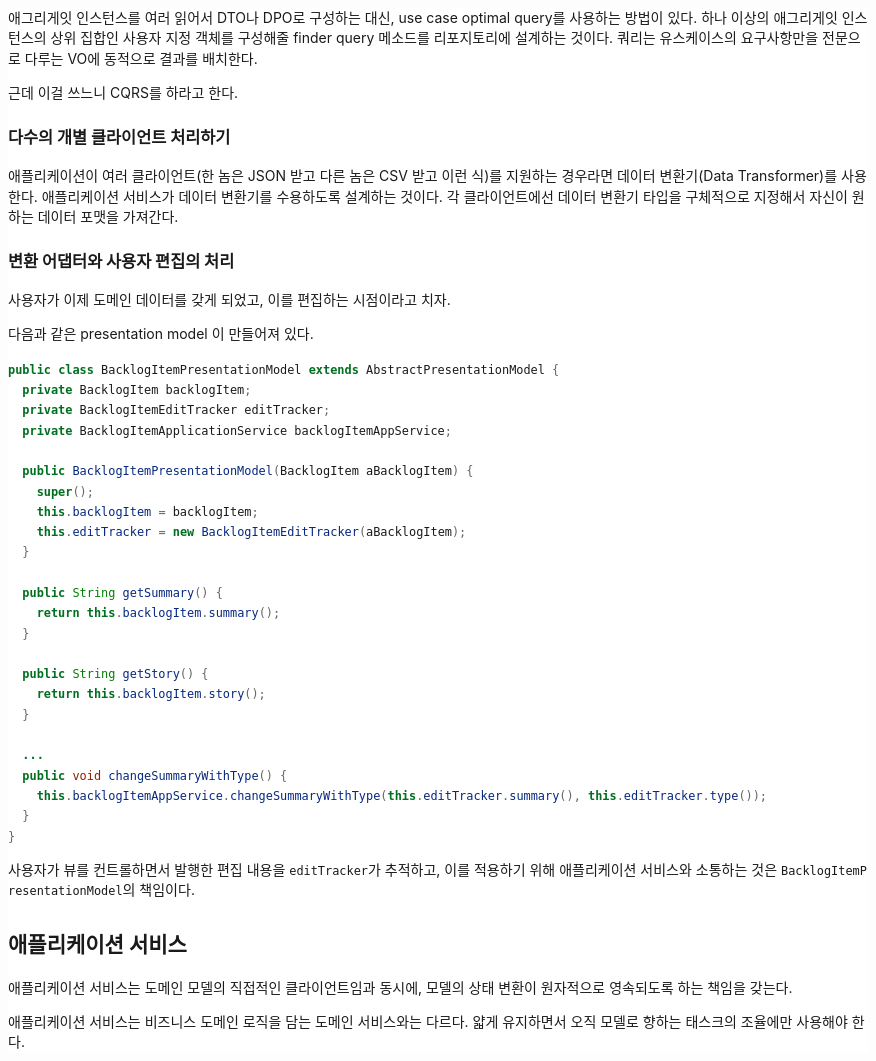 애그리게잇 인스턴스를 여러 읽어서 DTO나 DPO로 구성하는 대신, use case optimal query를 사용하는 방법이 있다.
하나 이상의 애그리게잇 인스턴스의 상위 집합인 사용자 지정 객체를 구성해줄 finder query 메소드를 리포지토리에 설계하는 것이다.
쿼리는 유스케이스의 요구사항만을 전문으로 다루는 VO에 동적으로 결과를 배치한다.

근데 이걸 쓰느니 CQRS를 하라고 한다.

### 다수의 개별 클라이언트 처리하기

애플리케이션이 여러 클라이언트(한 놈은 JSON 받고 다른 놈은 CSV 받고 이런 식)를 지원하는 경우라면 데이터 변환기(Data Transformer)를 사용한다.
애플리케이션 서비스가 데이터 변환기를 수용하도록 설계하는 것이다.
각 클라이언트에선 데이터 변환기 타입을 구체적으로 지정해서 자신이 원하는 데이터 포맷을 가져간다.

### 변환 어댑터와 사용자 편집의 처리

사용자가 이제 도메인 데이터를 갖게 되었고, 이를 편집하는 시점이라고 치자.

다음과 같은 presentation model 이 만들어져 있다.

```java
public class BacklogItemPresentationModel extends AbstractPresentationModel {
  private BacklogItem backlogItem;
  private BacklogItemEditTracker editTracker;
  private BacklogItemApplicationService backlogItemAppService;
  
  public BacklogItemPresentationModel(BacklogItem aBacklogItem) {
    super();
    this.backlogItem = backlogItem;
    this.editTracker = new BacklogItemEditTracker(aBacklogItem);
  }
  
  public String getSummary() {
    return this.backlogItem.summary();
  }
  
  public String getStory() {
    return this.backlogItem.story();
  }
  
  ...
  public void changeSummaryWithType() {
    this.backlogItemAppService.changeSummaryWithType(this.editTracker.summary(), this.editTracker.type());
  }
}
```

사용자가 뷰를 컨트롤하면서 발행한 편집 내용을 `editTracker`가 추적하고, 이를 적용하기 위해 애플리케이션 서비스와 소통하는 것은 `BacklogItemPresentationModel`의 책임이다.  

## 애플리케이션 서비스

애플리케이션 서비스는 도메인 모델의 직접적인 클라이언트임과 동시에, 모델의 상태 변환이 원자적으로 영속되도록 하는 책임을 갖는다.

애플리케이션 서비스는 비즈니스 도메인 로직을 담는 도메인 서비스와는 다르다. 얇게 유지하면서 오직 모델로 향하는 태스크의 조율에만 사용해야 한다.

